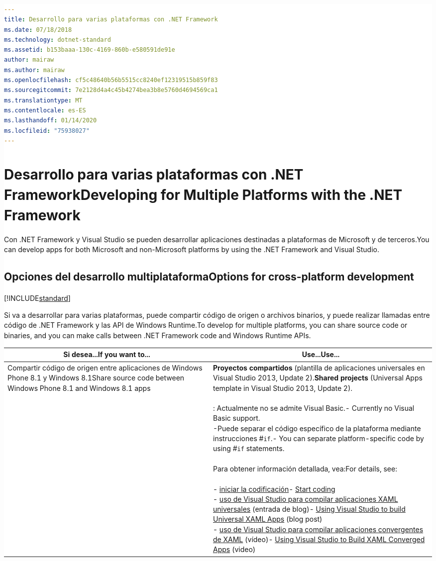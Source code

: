 ```yaml
---
title: Desarrollo para varias plataformas con .NET Framework
ms.date: 07/18/2018
ms.technology: dotnet-standard
ms.assetid: b153baaa-130c-4169-860b-e580591de91e
author: mairaw
ms.author: mairaw
ms.openlocfilehash: cf5c48640b56b5515cc8240ef12319515b859f83
ms.sourcegitcommit: 7e2128d4a4c45b4274bea3b8e5760d4694569ca1
ms.translationtype: MT
ms.contentlocale: es-ES
ms.lasthandoff: 01/14/2020
ms.locfileid: "75938027"
---
```

# <a name="developing-for-multiple-platforms-with-the-net-framework"></a><span data-ttu-id="adb18-102">Desarrollo para varias plataformas con .NET Framework</span><span class="sxs-lookup"><span data-stu-id="adb18-102">Developing for Multiple Platforms with the .NET Framework</span></span>

<span data-ttu-id="adb18-103">Con .NET Framework y Visual Studio se pueden desarrollar aplicaciones destinadas a plataformas de Microsoft y de terceros.</span><span class="sxs-lookup"><span data-stu-id="adb18-103">You can develop apps for both Microsoft and non-Microsoft platforms by using the .NET Framework and Visual Studio.</span></span>
  
## <a name="options-for-cross-platform-development"></a><span data-ttu-id="adb18-104">Opciones del desarrollo multiplataforma</span><span class="sxs-lookup"><span data-stu-id="adb18-104">Options for cross-platform development</span></span>

[!INCLUDE[standard](../../../includes/pcl-to-standard.md)]
  
 <span data-ttu-id="adb18-105">Si va a desarrollar para varias plataformas, puede compartir código de origen o archivos binarios, y puede realizar llamadas entre código de .NET Framework y las API de Windows Runtime.</span><span class="sxs-lookup"><span data-stu-id="adb18-105">To develop for multiple platforms, you can share source code or binaries, and you can make calls between .NET Framework code and Windows Runtime APIs.</span></span>  
  
|<span data-ttu-id="adb18-106">Si desea...</span><span class="sxs-lookup"><span data-stu-id="adb18-106">If you want to...</span></span>|<span data-ttu-id="adb18-107">Use...</span><span class="sxs-lookup"><span data-stu-id="adb18-107">Use...</span></span>|  
|-----------------------|------------|  
|<span data-ttu-id="adb18-108">Compartir código de origen entre aplicaciones de Windows Phone 8.1 y Windows 8.1</span><span class="sxs-lookup"><span data-stu-id="adb18-108">Share source code between Windows Phone 8.1 and Windows 8.1 apps</span></span>|<span data-ttu-id="adb18-109">**Proyectos compartidos** (plantilla de aplicaciones universales en Visual Studio 2013, Update 2).</span><span class="sxs-lookup"><span data-stu-id="adb18-109">**Shared projects** (Universal Apps template in Visual Studio 2013, Update 2).</span></span><br /><br /> <span data-ttu-id="adb18-110">: Actualmente no se admite Visual Basic.</span><span class="sxs-lookup"><span data-stu-id="adb18-110">-   Currently no Visual Basic support.</span></span><br /><span data-ttu-id="adb18-111">-Puede separar el código específico de la plataforma mediante instrucciones #`if`.</span><span class="sxs-lookup"><span data-stu-id="adb18-111">-   You can separate platform-specific code by using #`if` statements.</span></span><br /><br /> <span data-ttu-id="adb18-112">Para obtener información detallada, vea:</span><span class="sxs-lookup"><span data-stu-id="adb18-112">For details, see:</span></span><br /><br /> <span data-ttu-id="adb18-113">-   [iniciar la codificación](/windows/uwp/get-started/create-uwp-apps)</span><span class="sxs-lookup"><span data-stu-id="adb18-113">-   [Start coding](/windows/uwp/get-started/create-uwp-apps)</span></span><br /><span data-ttu-id="adb18-114">-   [uso de Visual Studio para compilar aplicaciones XAML universales](https://devblogs.microsoft.com/visualstudio/using-visual-studio-to-build-universal-xaml-apps/) (entrada de blog)</span><span class="sxs-lookup"><span data-stu-id="adb18-114">-   [Using Visual Studio to build Universal XAML Apps](https://devblogs.microsoft.com/visualstudio/using-visual-studio-to-build-universal-xaml-apps/) (blog post)</span></span><br /><span data-ttu-id="adb18-115">-   [uso de Visual Studio para compilar aplicaciones convergentes de XAML](https://channel9.msdn.com/Events/Build/2014/3-591) (vídeo)</span><span class="sxs-lookup"><span data-stu-id="adb18-115">-   [Using Visual Studio to Build XAML Converged Apps](https://channel9.msdn.com/Events/Build/2014/3-591) (video)</span></span>|  